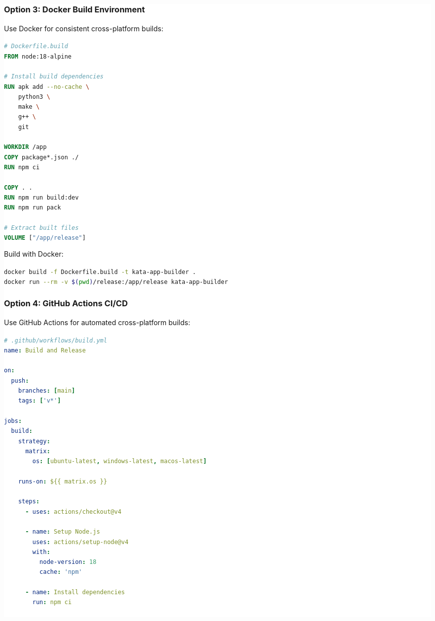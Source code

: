 ### Option 3: Docker Build Environment

Use Docker for consistent cross-platform builds:

```dockerfile
# Dockerfile.build
FROM node:18-alpine

# Install build dependencies
RUN apk add --no-cache \
    python3 \
    make \
    g++ \
    git

WORKDIR /app
COPY package*.json ./
RUN npm ci

COPY . .
RUN npm run build:dev
RUN npm run pack

# Extract built files
VOLUME ["/app/release"]
```

Build with Docker:
```bash
docker build -f Dockerfile.build -t kata-app-builder .
docker run --rm -v $(pwd)/release:/app/release kata-app-builder
```

### Option 4: GitHub Actions CI/CD

Use GitHub Actions for automated cross-platform builds:

```yaml
# .github/workflows/build.yml
name: Build and Release

on:
  push:
    branches: [main]
    tags: ['v*']

jobs:
  build:
    strategy:
      matrix:
        os: [ubuntu-latest, windows-latest, macos-latest]
        
    runs-on: ${{ matrix.os }}
    
    steps:
      - uses: actions/checkout@v4
      
      - name: Setup Node.js
        uses: actions/setup-node@v4
        with:
          node-version: 18
          cache: 'npm'
          
      - name: Install dependencies
        run: npm ci
        
```